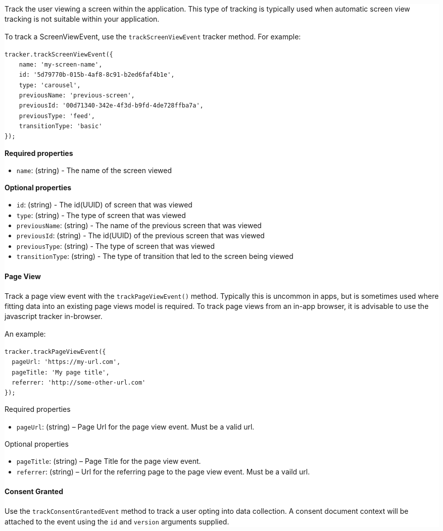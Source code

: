 Track the user viewing a screen within the application. This type of tracking is typically used when automatic screen view tracking is not suitable within your application.

To track a ScreenViewEvent, use the `trackScreenViewEvent` tracker method. For example:

```
tracker.trackScreenViewEvent({
    name: 'my-screen-name',
    id: '5d79770b-015b-4af8-8c91-b2ed6faf4b1e',
    type: 'carousel',
    previousName: 'previous-screen',
    previousId: '00d71340-342e-4f3d-b9fd-4de728ffba7a',
    previousType: 'feed',
    transitionType: 'basic'
});
```

**Required properties**

- `name`: (string) - The name of the screen viewed

**Optional properties**

- `id`: (string) - The id(UUID) of screen that was viewed
- `type`: (string) - The type of screen that was viewed
- `previousName`: (string) - The name of the previous screen that was viewed
- `previousId`: (string) - The id(UUID) of the previous screen that was viewed
- `previousType`: (string) - The type of screen that was viewed
- `transitionType`: (string) - The type of transition that led to the screen being viewed

#### Page View

Track a page view event with the `trackPageViewEvent()` method. Typically this is uncommon in apps, but is sometimes used where fitting data into an existing page views model is required. To track page views from an in-app browser, it is advisable to use the javascript tracker in-browser.

An example:

```
tracker.trackPageViewEvent({
  pageUrl: 'https://my-url.com',
  pageTitle: 'My page title',
  referrer: 'http://some-other-url.com'
});
```

Required properties

- `pageUrl`: (string) – Page Url for the page view event. Must be a valid url.

Optional properties

- `pageTitle`: (string) – Page Title for the page view event.
- `referrer`: (string) – Url for the referring page to the page view event. Must be a vaild url.

#### Consent Granted

Use the `trackConsentGrantedEvent` method to track a user opting into data collection. A consent document context will be attached to the event using the `id` and `version` arguments supplied.
